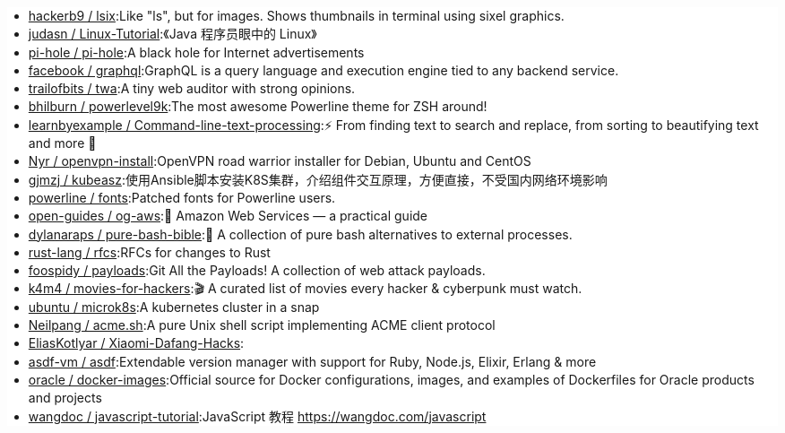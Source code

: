 * [hackerb9 / lsix](https://github.com/hackerb9/lsix):Like "ls", but for images. Shows thumbnails in terminal using sixel graphics.
* [judasn / Linux-Tutorial](https://github.com/judasn/Linux-Tutorial):《Java 程序员眼中的 Linux》
* [pi-hole / pi-hole](https://github.com/pi-hole/pi-hole):A black hole for Internet advertisements
* [facebook / graphql](https://github.com/facebook/graphql):GraphQL is a query language and execution engine tied to any backend service.
* [trailofbits / twa](https://github.com/trailofbits/twa):A tiny web auditor with strong opinions.
* [bhilburn / powerlevel9k](https://github.com/bhilburn/powerlevel9k):The most awesome Powerline theme for ZSH around!
* [learnbyexample / Command-line-text-processing](https://github.com/learnbyexample/Command-line-text-processing):⚡️ From finding text to search and replace, from sorting to beautifying text and more 🎨
* [Nyr / openvpn-install](https://github.com/Nyr/openvpn-install):OpenVPN road warrior installer for Debian, Ubuntu and CentOS
* [gjmzj / kubeasz](https://github.com/gjmzj/kubeasz):使用Ansible脚本安装K8S集群，介绍组件交互原理，方便直接，不受国内网络环境影响
* [powerline / fonts](https://github.com/powerline/fonts):Patched fonts for Powerline users.
* [open-guides / og-aws](https://github.com/open-guides/og-aws):📙 Amazon Web Services — a practical guide
* [dylanaraps / pure-bash-bible](https://github.com/dylanaraps/pure-bash-bible):📖 A collection of pure bash alternatives to external processes.
* [rust-lang / rfcs](https://github.com/rust-lang/rfcs):RFCs for changes to Rust
* [foospidy / payloads](https://github.com/foospidy/payloads):Git All the Payloads! A collection of web attack payloads.
* [k4m4 / movies-for-hackers](https://github.com/k4m4/movies-for-hackers):🎬 A curated list of movies every hacker & cyberpunk must watch.
* [ubuntu / microk8s](https://github.com/ubuntu/microk8s):A kubernetes cluster in a snap
* [Neilpang / acme.sh](https://github.com/Neilpang/acme.sh):A pure Unix shell script implementing ACME client protocol
* [EliasKotlyar / Xiaomi-Dafang-Hacks](https://github.com/EliasKotlyar/Xiaomi-Dafang-Hacks):
* [asdf-vm / asdf](https://github.com/asdf-vm/asdf):Extendable version manager with support for Ruby, Node.js, Elixir, Erlang & more
* [oracle / docker-images](https://github.com/oracle/docker-images):Official source for Docker configurations, images, and examples of Dockerfiles for Oracle products and projects
* [wangdoc / javascript-tutorial](https://github.com/wangdoc/javascript-tutorial):JavaScript 教程 https://wangdoc.com/javascript
